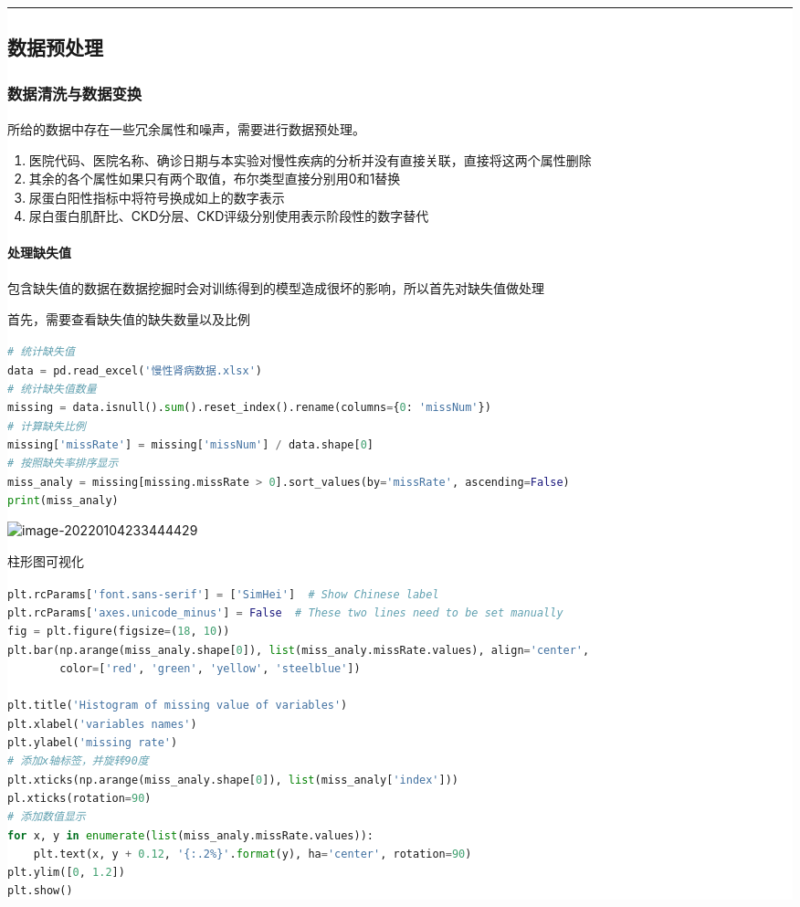 

------

## 数据预处理

### 数据清洗与数据变换

所给的数据中存在一些冗余属性和噪声，需要进行数据预处理。

1. 医院代码、医院名称、确诊日期与本实验对慢性疾病的分析并没有直接关联，直接将这两个属性删除
2. 其余的各个属性如果只有两个取值，布尔类型直接分别用0和1替换
3. 尿蛋白阳性指标中将符号换成如上的数字表示
4. 尿白蛋白肌酐比、CKD分层、CKD评级分别使用表示阶段性的数字替代



#### 处理缺失值

包含缺失值的数据在数据挖掘时会对训练得到的模型造成很坏的影响，所以首先对缺失值做处理

首先，需要查看缺失值的缺失数量以及比例

```python
# 统计缺失值
data = pd.read_excel('慢性肾病数据.xlsx')
# 统计缺失值数量
missing = data.isnull().sum().reset_index().rename(columns={0: 'missNum'})
# 计算缺失比例
missing['missRate'] = missing['missNum'] / data.shape[0]
# 按照缺失率排序显示
miss_analy = missing[missing.missRate > 0].sort_values(by='missRate', ascending=False)
print(miss_analy)
```

![image-20220104233444429](E:\MyProject\markdown\images\image-20220104233444429.png)

柱形图可视化

```python
plt.rcParams['font.sans-serif'] = ['SimHei']  # Show Chinese label
plt.rcParams['axes.unicode_minus'] = False  # These two lines need to be set manually
fig = plt.figure(figsize=(18, 10))
plt.bar(np.arange(miss_analy.shape[0]), list(miss_analy.missRate.values), align='center',
        color=['red', 'green', 'yellow', 'steelblue'])

plt.title('Histogram of missing value of variables')
plt.xlabel('variables names')
plt.ylabel('missing rate')
# 添加x轴标签，并旋转90度
plt.xticks(np.arange(miss_analy.shape[0]), list(miss_analy['index']))
pl.xticks(rotation=90)
# 添加数值显示
for x, y in enumerate(list(miss_analy.missRate.values)):
    plt.text(x, y + 0.12, '{:.2%}'.format(y), ha='center', rotation=90)
plt.ylim([0, 1.2])
plt.show()
```
